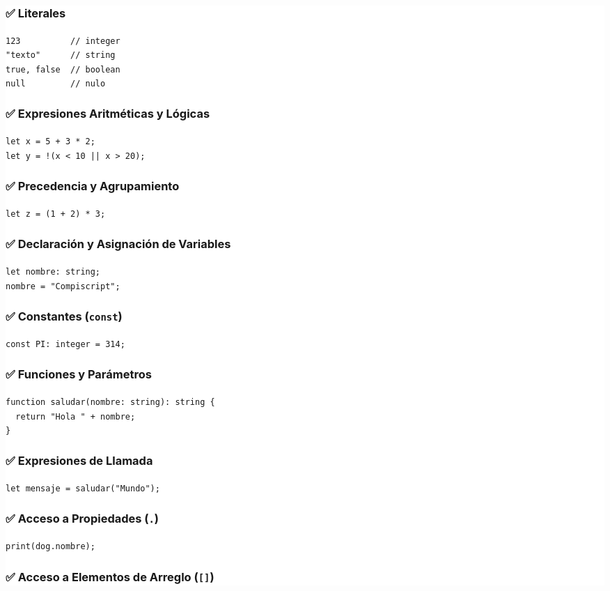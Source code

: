 ### ✅ Literales

```cps
123          // integer
"texto"      // string
true, false  // boolean
null         // nulo
```

### ✅ Expresiones Aritméticas y Lógicas

```cps
let x = 5 + 3 * 2;
let y = !(x < 10 || x > 20);
```

### ✅ Precedencia y Agrupamiento

```cps
let z = (1 + 2) * 3;
```

### ✅ Declaración y Asignación de Variables

```cps
let nombre: string;
nombre = "Compiscript";
```

### ✅ Constantes (`const`)

```cps
const PI: integer = 314;
```

### ✅ Funciones y Parámetros

```cps
function saludar(nombre: string): string {
  return "Hola " + nombre;
}
```

### ✅ Expresiones de Llamada

```cps
let mensaje = saludar("Mundo");
```

### ✅ Acceso a Propiedades (`.`)

```cps
print(dog.nombre);
```

### ✅ Acceso a Elementos de Arreglo (`[]`)
